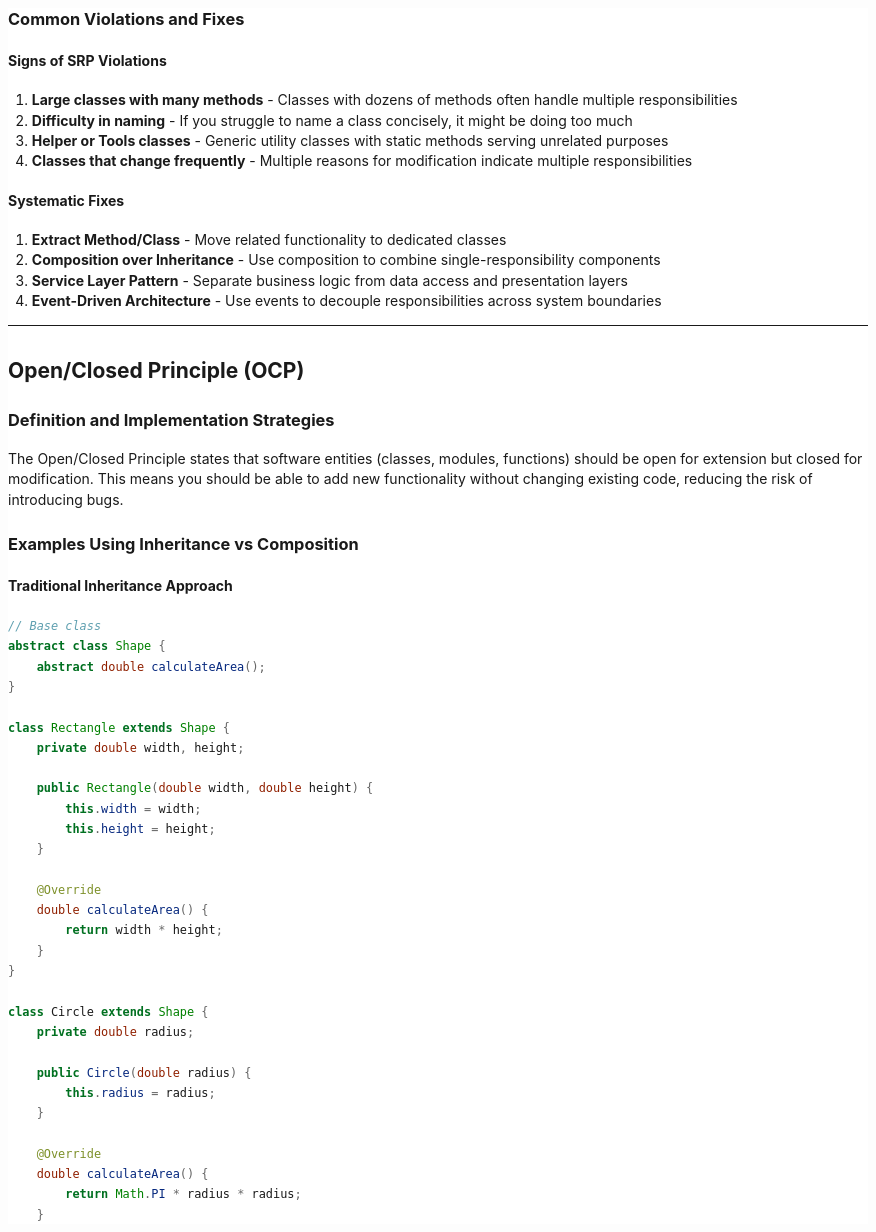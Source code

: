 ### Common Violations and Fixes

#### Signs of SRP Violations

1. **Large classes with many methods** - Classes with dozens of methods often handle multiple responsibilities
2. **Difficulty in naming** - If you struggle to name a class concisely, it might be doing too much
3. **Helper or Tools classes** - Generic utility classes with static methods serving unrelated purposes
4. **Classes that change frequently** - Multiple reasons for modification indicate multiple responsibilities

#### Systematic Fixes

1. **Extract Method/Class** - Move related functionality to dedicated classes
2. **Composition over Inheritance** - Use composition to combine single-responsibility components
3. **Service Layer Pattern** - Separate business logic from data access and presentation layers
4. **Event-Driven Architecture** - Use events to decouple responsibilities across system boundaries

---

## Open/Closed Principle (OCP)

### Definition and Implementation Strategies

The Open/Closed Principle states that software entities (classes, modules, functions) should be open for extension but closed for modification. This means you should be able to add new functionality without changing existing code, reducing the risk of introducing bugs.

### Examples Using Inheritance vs Composition

#### Traditional Inheritance Approach

```java
// Base class
abstract class Shape {
    abstract double calculateArea();
}

class Rectangle extends Shape {
    private double width, height;
    
    public Rectangle(double width, double height) {
        this.width = width;
        this.height = height;
    }
    
    @Override
    double calculateArea() {
        return width * height;
    }
}

class Circle extends Shape {
    private double radius;
    
    public Circle(double radius) {
        this.radius = radius;
    }
    
    @Override
    double calculateArea() {
        return Math.PI * radius * radius;
    }
```